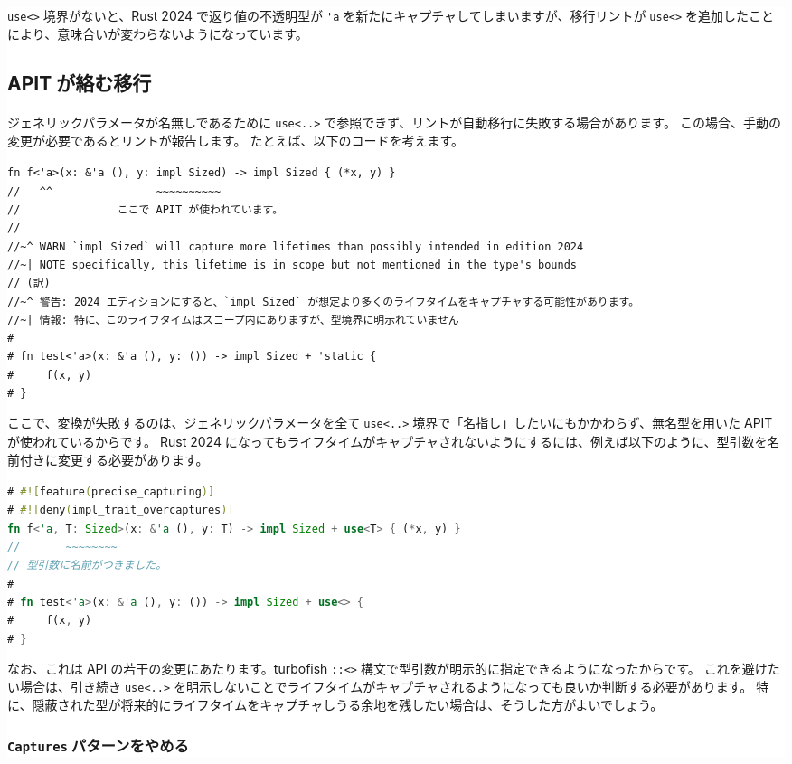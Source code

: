 
`use<>` 境界がないと、Rust 2024 で返り値の不透明型が `'a` を新たにキャプチャしてしまいますが、移行リントが `use<>` を追加したことにより、意味合いが変わらないようになっています。



## APIT が絡む移行



ジェネリックパラメータが名無しであるために `use<..>` で参照できず、リントが自動移行に失敗する場合があります。
この場合、手動の変更が必要であるとリントが報告します。
たとえば、以下のコードを考えます。



```rust,edition2021
fn f<'a>(x: &'a (), y: impl Sized) -> impl Sized { (*x, y) }
//   ^^                ~~~~~~~~~~
//               ここで APIT が使われています。
//
//~^ WARN `impl Sized` will capture more lifetimes than possibly intended in edition 2024
//~| NOTE specifically, this lifetime is in scope but not mentioned in the type's bounds
// (訳)
//~^ 警告: 2024 エディションにすると、`impl Sized` が想定より多くのライフタイムをキャプチャする可能性があります。
//~| 情報: 特に、このライフタイムはスコープ内にありますが、型境界に明示れていません
#
# fn test<'a>(x: &'a (), y: ()) -> impl Sized + 'static {
#     f(x, y)
# }
```


ここで、変換が失敗するのは、ジェネリックパラメータを全て `use<..>` 境界で「名指し」したいにもかかわらず、無名型を用いた APIT が使われているからです。
Rust 2024 になってもライフタイムがキャプチャされないようにするには、例えば以下のように、型引数を名前付きに変更する必要があります。



```rust
# #![feature(precise_capturing)]
# #![deny(impl_trait_overcaptures)]
fn f<'a, T: Sized>(x: &'a (), y: T) -> impl Sized + use<T> { (*x, y) }
//       ~~~~~~~~
// 型引数に名前がつきました。
#
# fn test<'a>(x: &'a (), y: ()) -> impl Sized + use<> {
#     f(x, y)
# }
```



なお、これは API の若干の変更にあたります。turbofish `::<>` 構文で型引数が明示的に指定できるようになったからです。
これを避けたい場合は、引き続き `use<..>` を明示しないことでライフタイムがキャプチャされるようになっても良いか判断する必要があります。
特に、隠蔽された型が将来的にライフタイムをキャプチャしうる余地を残したい場合は、そうした方がよいでしょう。



### `Captures` パターンをやめる


[RFC 3498]: https://github.com/rust-lang/rfcs/pull/3498
[RFC 3617]: https://github.com/rust-lang/rfcs/pull/3617
[^1]: 訳注: 固有 impl とは、`struct MyStruct;` に対する `impl MyStruct { }` ブロックのように、型に対して直接定義される `impl` ブロックのことです。
[^2]: 訳注: トレイト impl とは、`trait MyTrait` に対する `impl MyTrait for MyStruct { }` ブロックのように、トレイトの実装を与えるための `impl` ブロックのことです。